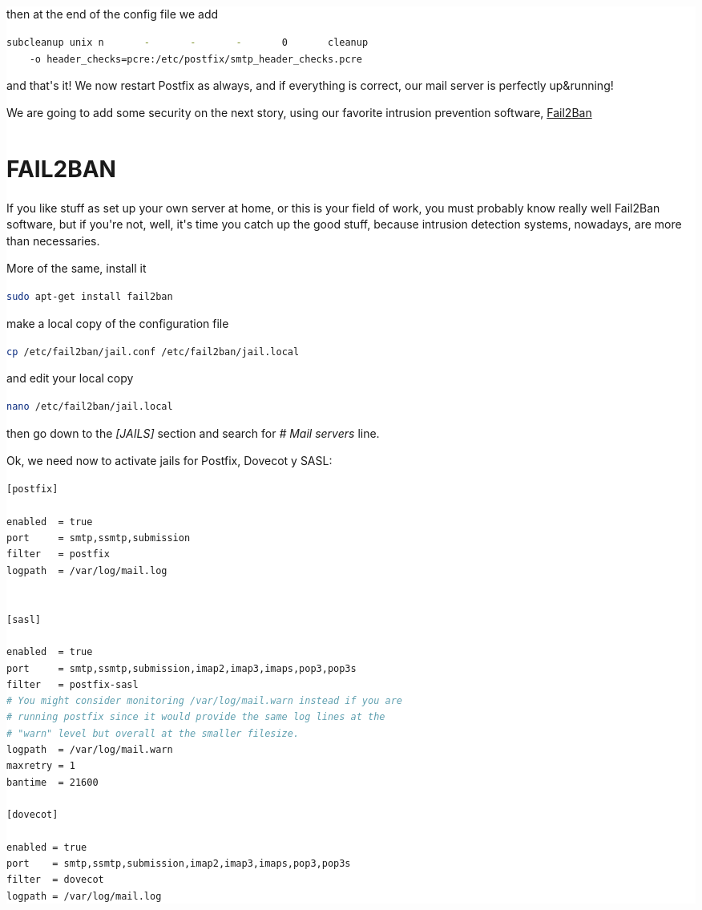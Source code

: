 then at the end of the config file we add

```bash
subcleanup unix n       -       -       -       0       cleanup
    -o header_checks=pcre:/etc/postfix/smtp_header_checks.pcre
```

and that's it! We now restart Postfix as always, and if everything is correct, our mail server is perfectly up&running!

We are going to add some security on the next story, using our favorite intrusion prevention software, [Fail2Ban](https://www.fail2ban.org/wiki/index.php/Main_Page)

# FAIL2BAN

If you like stuff as set up your own server at home, or this is your field of work, you must probably know really well Fail2Ban software, but if you're not, well, it's time you catch up the good stuff, because intrusion detection systems, nowadays, are more than necessaries.

More of the same, install it

```bash
sudo apt-get install fail2ban
```

make a local copy of the configuration file

```bash
cp /etc/fail2ban/jail.conf /etc/fail2ban/jail.local
```

and edit your local copy

```bash
nano /etc/fail2ban/jail.local
```

then go down to the _[JAILS]_ section and search for _# Mail servers_ line.

Ok, we need now to activate jails for Postfix, Dovecot y SASL:

```bash
[postfix]

enabled  = true
port     = smtp,ssmtp,submission
filter   = postfix
logpath  = /var/log/mail.log


[sasl]

enabled  = true
port     = smtp,ssmtp,submission,imap2,imap3,imaps,pop3,pop3s
filter   = postfix-sasl
# You might consider monitoring /var/log/mail.warn instead if you are
# running postfix since it would provide the same log lines at the
# "warn" level but overall at the smaller filesize.
logpath  = /var/log/mail.warn
maxretry = 1
bantime  = 21600

[dovecot]

enabled = true
port    = smtp,ssmtp,submission,imap2,imap3,imaps,pop3,pop3s
filter  = dovecot
logpath = /var/log/mail.log
```
